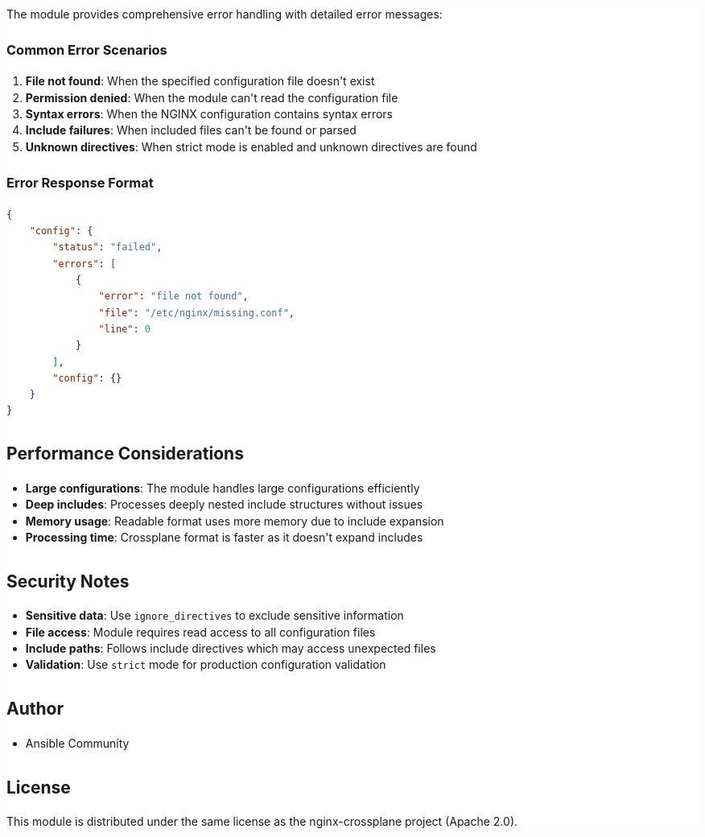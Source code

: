 The module provides comprehensive error handling with detailed error messages:

### Common Error Scenarios

1. **File not found**: When the specified configuration file doesn't exist
2. **Permission denied**: When the module can't read the configuration file
3. **Syntax errors**: When the NGINX configuration contains syntax errors
4. **Include failures**: When included files can't be found or parsed
5. **Unknown directives**: When strict mode is enabled and unknown directives are found

### Error Response Format

```json
{
    "config": {
        "status": "failed",
        "errors": [
            {
                "error": "file not found",
                "file": "/etc/nginx/missing.conf",
                "line": 0
            }
        ],
        "config": {}
    }
}
```

## Performance Considerations

- **Large configurations**: The module handles large configurations efficiently
- **Deep includes**: Processes deeply nested include structures without issues
- **Memory usage**: Readable format uses more memory due to include expansion
- **Processing time**: Crossplane format is faster as it doesn't expand includes

## Security Notes

- **Sensitive data**: Use `ignore_directives` to exclude sensitive information
- **File access**: Module requires read access to all configuration files
- **Include paths**: Follows include directives which may access unexpected files
- **Validation**: Use `strict` mode for production configuration validation

## Author

- Ansible Community

## License

This module is distributed under the same license as the nginx-crossplane project (Apache 2.0).
